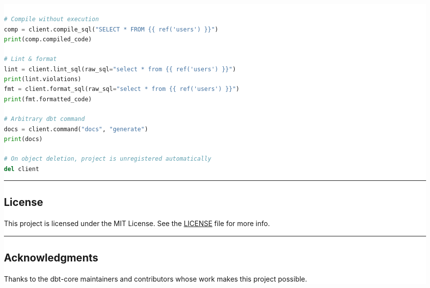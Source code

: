 ```python

# Compile without execution
comp = client.compile_sql("SELECT * FROM {{ ref('users') }}")
print(comp.compiled_code)

# Lint & format
lint = client.lint_sql(raw_sql="select * from {{ ref('users') }}")
print(lint.violations)
fmt = client.format_sql(raw_sql="select * from {{ ref('users') }}")
print(fmt.formatted_code)

# Arbitrary dbt command
docs = client.command("docs", "generate")
print(docs)

# On object deletion, project is unregistered automatically
del client
```

---

## License

This project is licensed under the MIT License. See the [LICENSE](https://github.com/z3z1ma/dbt-core-interface/blob/main/LICENSE) file for more info.

---

## Acknowledgments

Thanks to the dbt-core maintainers and contributors whose work makes this project possible.
